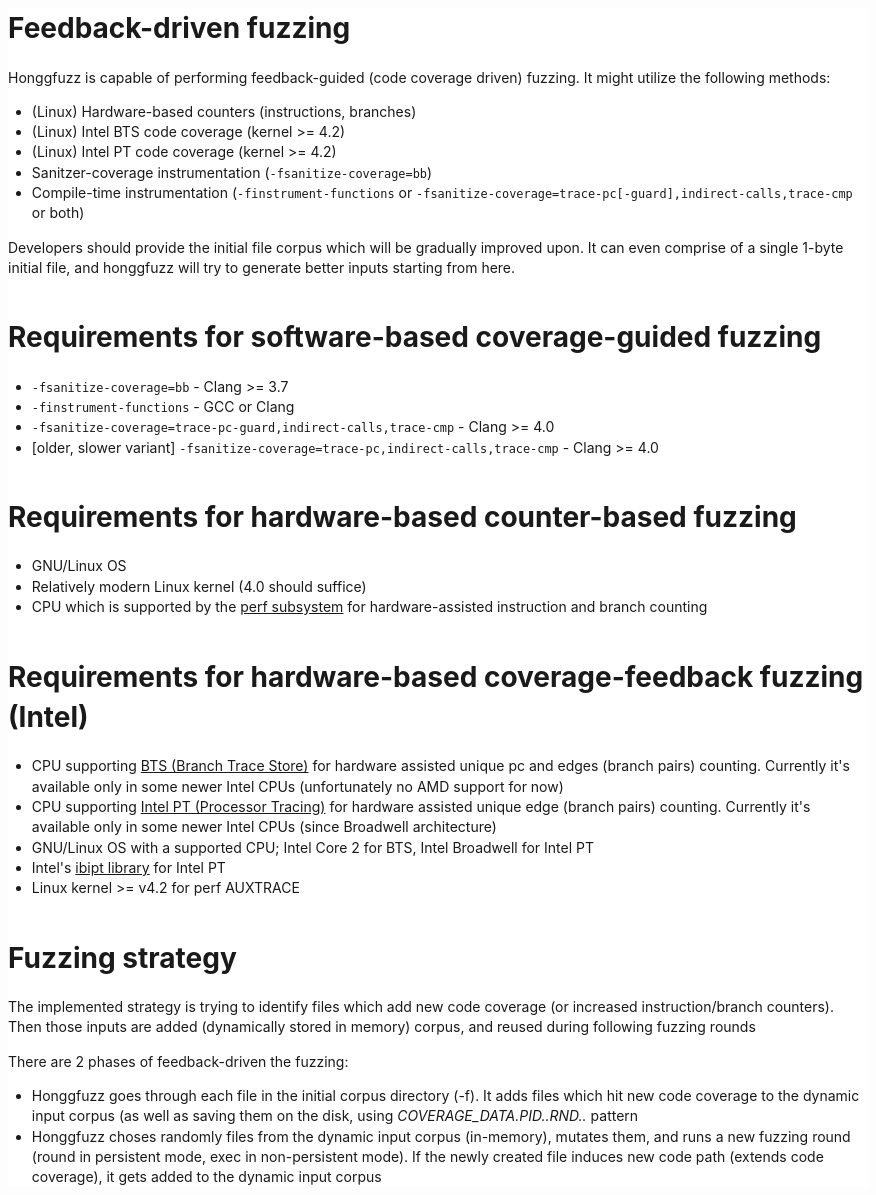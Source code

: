 # Feedback-driven fuzzing #

Honggfuzz is capable of performing feedback-guided (code coverage driven) fuzzing. It might utilize the following methods:
  * (Linux) Hardware-based counters (instructions, branches)
  * (Linux) Intel BTS code coverage (kernel >= 4.2)
  * (Linux) Intel PT code coverage (kernel >= 4.2)
  * Sanitzer-coverage instrumentation (`-fsanitize-coverage=bb`)
  * Compile-time instrumentation (`-finstrument-functions` or `-fsanitize-coverage=trace-pc[-guard],indirect-calls,trace-cmp` or both)

Developers should provide the initial file corpus which will be gradually improved upon. It can even comprise of a single 1-byte initial file, and honggfuzz will try to generate better inputs starting from here.

# Requirements for software-based coverage-guided fuzzing #
  * `-fsanitize-coverage=bb` - Clang >= 3.7
  * `-finstrument-functions` - GCC or Clang
  * `-fsanitize-coverage=trace-pc-guard,indirect-calls,trace-cmp` - Clang >= 4.0
  * [older, slower variant] `-fsanitize-coverage=trace-pc,indirect-calls,trace-cmp` - Clang >= 4.0 

# Requirements for hardware-based counter-based fuzzing #
  * GNU/Linux OS
  * Relatively modern Linux kernel (4.0 should suffice)
  * CPU which is supported by the [perf subsystem](https://perf.wiki.kernel.org/index.php/Main_Page) for hardware-assisted instruction and branch counting

# Requirements for hardware-based coverage-feedback fuzzing (Intel) #
  * CPU supporting [BTS (Branch Trace Store)](https://software.intel.com/en-us/forums/topic/277868?language=en) for hardware assisted unique pc and edges (branch pairs) counting. Currently it's available only in some newer Intel CPUs (unfortunately no AMD support for now)
  * CPU supporting [Intel PT (Processor Tracing)](https://software.intel.com/en-us/blogs/2013/09/18/processor-tracing) for hardware assisted unique edge (branch pairs) counting. Currently it's available only in some newer Intel CPUs (since Broadwell architecture)
  * GNU/Linux OS with a supported CPU; Intel Core 2 for BTS, Intel Broadwell for Intel PT
  * Intel's [ibipt library](http://packages.ubuntu.com/yakkety/libipt1) for Intel PT
  * Linux kernel >= v4.2 for perf AUXTRACE

# Fuzzing strategy #
The implemented strategy is trying to identify files which add new code coverage (or increased instruction/branch counters). Then those inputs are added (dynamically stored in memory) corpus, and reused during following fuzzing rounds

There are 2 phases of feedback-driven the fuzzing:
  * Honggfuzz goes through each file in the initial corpus directory (-f). It adds files which hit new code coverage to the dynamic input corpus (as well as saving them on the disk, using *COVERAGE_DATA.PID.<pid>.RND.<time>.<rnd>* pattern
  * Honggfuzz choses randomly files from the dynamic input corpus (in-memory), mutates them, and runs a new fuzzing round (round in persistent mode, exec in non-persistent mode). If the newly created file induces new code path (extends code coverage), it gets added to the dynamic input corpus
